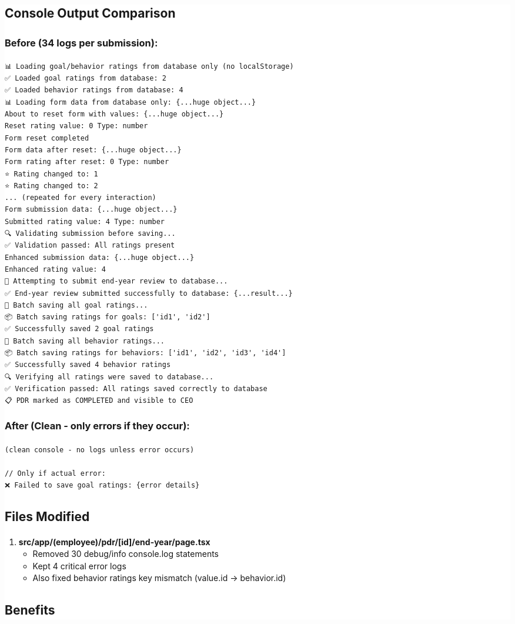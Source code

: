## Console Output Comparison

### Before (34 logs per submission):
```
📊 Loading goal/behavior ratings from database only (no localStorage)
✅ Loaded goal ratings from database: 2
✅ Loaded behavior ratings from database: 4
📊 Loading form data from database only: {...huge object...}
About to reset form with values: {...huge object...}
Reset rating value: 0 Type: number
Form reset completed
Form data after reset: {...huge object...}
Form rating after reset: 0 Type: number
⭐ Rating changed to: 1
⭐ Rating changed to: 2
... (repeated for every interaction)
Form submission data: {...huge object...}
Submitted rating value: 4 Type: number
🔍 Validating submission before saving...
✅ Validation passed: All ratings present
Enhanced submission data: {...huge object...}
Enhanced rating value: 4
📡 Attempting to submit end-year review to database...
✅ End-year review submitted successfully to database: {...result...}
📡 Batch saving all goal ratings...
📦 Batch saving ratings for goals: ['id1', 'id2']
✅ Successfully saved 2 goal ratings
📡 Batch saving all behavior ratings...
📦 Batch saving ratings for behaviors: ['id1', 'id2', 'id3', 'id4']
✅ Successfully saved 4 behavior ratings
🔍 Verifying all ratings were saved to database...
✅ Verification passed: All ratings saved correctly to database
📋 PDR marked as COMPLETED and visible to CEO
```

### After (Clean - only errors if they occur):
```
(clean console - no logs unless error occurs)

// Only if actual error:
❌ Failed to save goal ratings: {error details}
```

## Files Modified

1. **src/app/(employee)/pdr/[id]/end-year/page.tsx**
   - Removed 30 debug/info console.log statements
   - Kept 4 critical error logs
   - Also fixed behavior ratings key mismatch (value.id → behavior.id)

## Benefits

